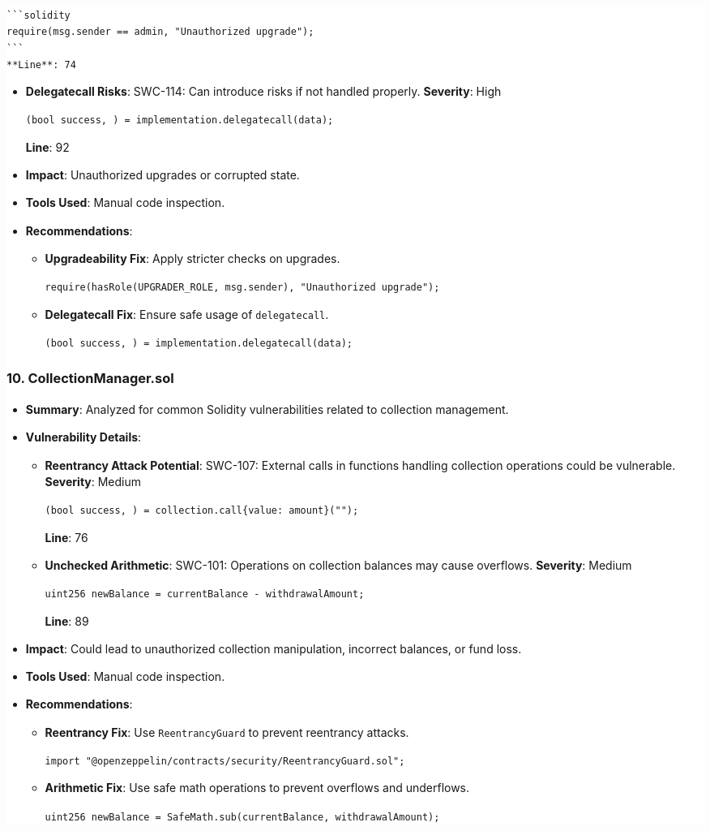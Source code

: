     ```solidity
    require(msg.sender == admin, "Unauthorized upgrade");
    ```
    **Line**: 74

  - **Delegatecall Risks**: SWC-114: Can introduce risks if not handled properly.
    **Severity**: High

    ```solidity
    (bool success, ) = implementation.delegatecall(data);
    ```
    **Line**: 92

- **Impact**: Unauthorized upgrades or corrupted state.
- **Tools Used**: Manual code inspection.
- **Recommendations**:
  - **Upgradeability Fix**: Apply stricter checks on upgrades.
    ```solidity
    require(hasRole(UPGRADER_ROLE, msg.sender), "Unauthorized upgrade");
    ```
  - **Delegatecall Fix**: Ensure safe usage of `delegatecall`.
    ```solidity
    (bool success, ) = implementation.delegatecall(data); 
    ```

### 10. **CollectionManager.sol**
- **Summary**: Analyzed for common Solidity vulnerabilities related to collection management.
- **Vulnerability Details**:
  - **Reentrancy Attack Potential**: SWC-107: External calls in functions handling collection operations could be vulnerable.
  **Severity**: Medium
  
    ```solidity
    (bool success, ) = collection.call{value: amount}("");
    ```
    **Line**: 76

  - **Unchecked Arithmetic**: SWC-101: Operations on collection balances may cause overflows.
  **Severity**: Medium

    ```solidity
    uint256 newBalance = currentBalance - withdrawalAmount;
    ```
    **Line**: 89

- **Impact**: Could lead to unauthorized collection manipulation, incorrect balances, or fund loss.
- **Tools Used**: Manual code inspection.
- **Recommendations**:
  - **Reentrancy Fix**: Use `ReentrancyGuard` to prevent reentrancy attacks.
    ```solidity
    import "@openzeppelin/contracts/security/ReentrancyGuard.sol";
    ```
  - **Arithmetic Fix**: Use safe math operations to prevent overflows and underflows.
    ```solidity
    uint256 newBalance = SafeMath.sub(currentBalance, withdrawalAmount);
    ```
